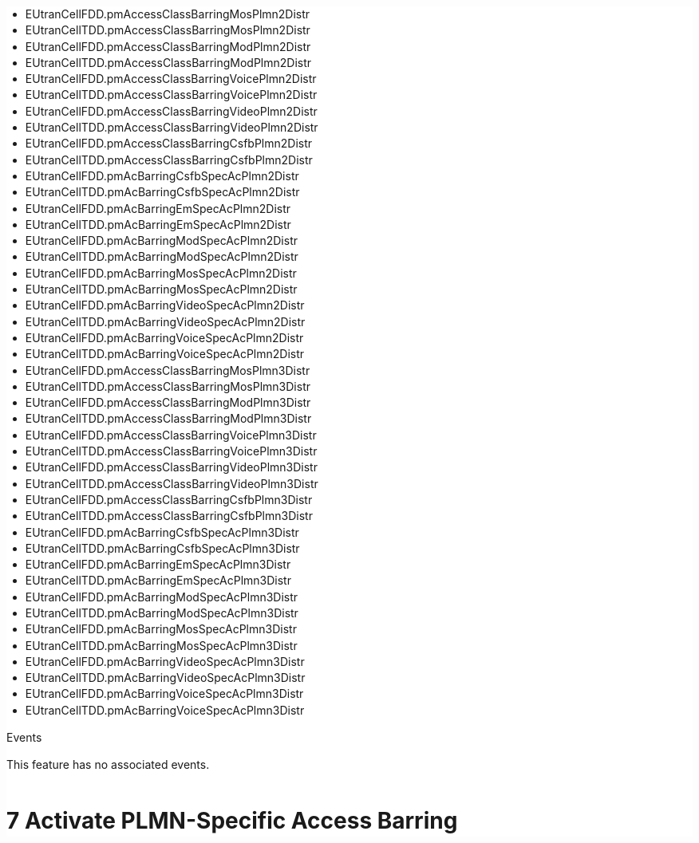 - EUtranCellFDD.pmAccessClassBarringMosPlmn2Distr
- EUtranCellTDD.pmAccessClassBarringMosPlmn2Distr
- EUtranCellFDD.pmAccessClassBarringModPlmn2Distr
- EUtranCellTDD.pmAccessClassBarringModPlmn2Distr
- EUtranCellFDD.pmAccessClassBarringVoicePlmn2Distr
- EUtranCellTDD.pmAccessClassBarringVoicePlmn2Distr
- EUtranCellFDD.pmAccessClassBarringVideoPlmn2Distr
- EUtranCellTDD.pmAccessClassBarringVideoPlmn2Distr
- EUtranCellFDD.pmAccessClassBarringCsfbPlmn2Distr
- EUtranCellTDD.pmAccessClassBarringCsfbPlmn2Distr
- EUtranCellFDD.pmAcBarringCsfbSpecAcPlmn2Distr
- EUtranCellTDD.pmAcBarringCsfbSpecAcPlmn2Distr
- EUtranCellFDD.pmAcBarringEmSpecAcPlmn2Distr
- EUtranCellTDD.pmAcBarringEmSpecAcPlmn2Distr
- EUtranCellFDD.pmAcBarringModSpecAcPlmn2Distr
- EUtranCellTDD.pmAcBarringModSpecAcPlmn2Distr
- EUtranCellFDD.pmAcBarringMosSpecAcPlmn2Distr
- EUtranCellTDD.pmAcBarringMosSpecAcPlmn2Distr
- EUtranCellFDD.pmAcBarringVideoSpecAcPlmn2Distr
- EUtranCellTDD.pmAcBarringVideoSpecAcPlmn2Distr
- EUtranCellFDD.pmAcBarringVoiceSpecAcPlmn2Distr
- EUtranCellTDD.pmAcBarringVoiceSpecAcPlmn2Distr
- EUtranCellFDD.pmAccessClassBarringMosPlmn3Distr
- EUtranCellTDD.pmAccessClassBarringMosPlmn3Distr
- EUtranCellFDD.pmAccessClassBarringModPlmn3Distr
- EUtranCellTDD.pmAccessClassBarringModPlmn3Distr
- EUtranCellFDD.pmAccessClassBarringVoicePlmn3Distr
- EUtranCellTDD.pmAccessClassBarringVoicePlmn3Distr
- EUtranCellFDD.pmAccessClassBarringVideoPlmn3Distr
- EUtranCellTDD.pmAccessClassBarringVideoPlmn3Distr
- EUtranCellFDD.pmAccessClassBarringCsfbPlmn3Distr
- EUtranCellTDD.pmAccessClassBarringCsfbPlmn3Distr
- EUtranCellFDD.pmAcBarringCsfbSpecAcPlmn3Distr
- EUtranCellTDD.pmAcBarringCsfbSpecAcPlmn3Distr
- EUtranCellFDD.pmAcBarringEmSpecAcPlmn3Distr
- EUtranCellTDD.pmAcBarringEmSpecAcPlmn3Distr
- EUtranCellFDD.pmAcBarringModSpecAcPlmn3Distr
- EUtranCellTDD.pmAcBarringModSpecAcPlmn3Distr
- EUtranCellFDD.pmAcBarringMosSpecAcPlmn3Distr
- EUtranCellTDD.pmAcBarringMosSpecAcPlmn3Distr
- EUtranCellFDD.pmAcBarringVideoSpecAcPlmn3Distr
- EUtranCellTDD.pmAcBarringVideoSpecAcPlmn3Distr
- EUtranCellFDD.pmAcBarringVoiceSpecAcPlmn3Distr
- EUtranCellTDD.pmAcBarringVoiceSpecAcPlmn3Distr

Events

This feature has no associated events.

# 7 Activate PLMN-Specific Access Barring
